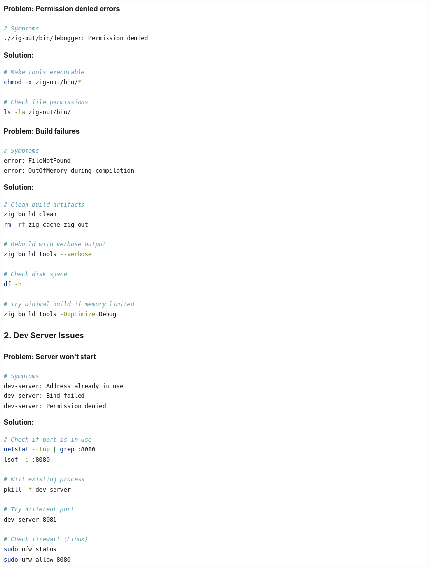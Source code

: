 #### Problem: Permission denied errors

```bash
# Symptoms
./zig-out/bin/debugger: Permission denied
```

**Solution:**

```bash
# Make tools executable
chmod +x zig-out/bin/*

# Check file permissions
ls -la zig-out/bin/
```

#### Problem: Build failures

```bash
# Symptoms
error: FileNotFound
error: OutOfMemory during compilation
```

**Solution:**

```bash
# Clean build artifacts
zig build clean
rm -rf zig-cache zig-out

# Rebuild with verbose output
zig build tools --verbose

# Check disk space
df -h .

# Try minimal build if memory limited
zig build tools -Doptimize=Debug
```

### 2. Dev Server Issues

#### Problem: Server won't start

```bash
# Symptoms
dev-server: Address already in use
dev-server: Bind failed
dev-server: Permission denied
```

**Solution:**

```bash
# Check if port is in use
netstat -tlnp | grep :8080
lsof -i :8080

# Kill existing process
pkill -f dev-server

# Try different port
dev-server 8081

# Check firewall (Linux)
sudo ufw status
sudo ufw allow 8080
```